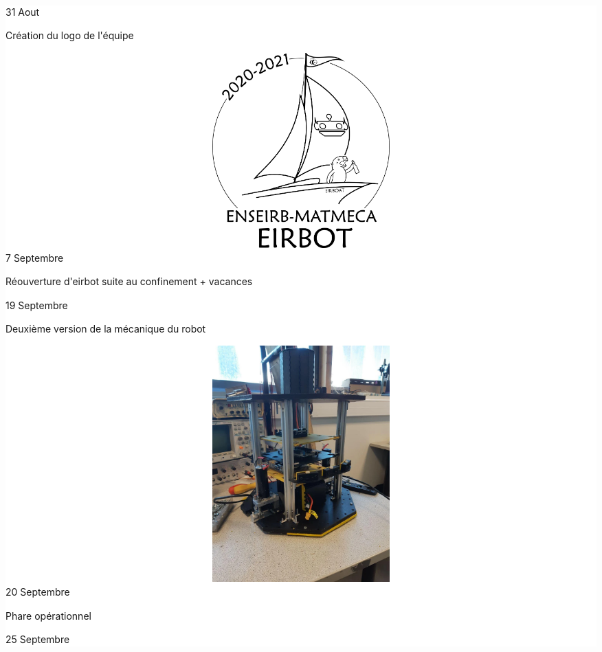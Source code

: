 </div>
</div>
</div>
<div class="timeline__box">
<div class="timeline__date">
<span class="timeline__day">31 </span>
<span class="timeline__month">Aout</span>
</div>
<div class="timeline__post">
<div class="timeline__content">
<p>Création du logo de l'équipe </p>
<center><img
src="/images/coupe2020/loutreB&W.webp" 
width="30%"/></center>
</div>
</div>
</div>
<div class="timeline__box">
<div class="timeline__date">
<span class="timeline__day">7 </span>
<span class="timeline__month">Septembre</span>
</div>
<div class="timeline__post">
<div class="timeline__content">
<p>Réouverture d'eirbot suite au confinement + vacances </p>
</div>
</div>
</div>
<div class="timeline__box">
<div class="timeline__date">
<span class="timeline__day">19 </span>
<span class="timeline__month">Septembre</span>
</div>
<div class="timeline__post">
<div class="timeline__content">
<p>Deuxième version de la mécanique du robot </p>
<center><img
src="/images/coupe2020/robot.webp" 
width="30%"/></center>
</div>
</div>
</div>
<div class="timeline__box">
<div class="timeline__date">
<span class="timeline__day">20 </span>
<span class="timeline__month">Septembre</span>
</div>
<div class="timeline__post">
<div class="timeline__content">
<p>Phare opérationnel </p>
<center><iframe width="713" height="401" src="https://www.youtube.com/embed/kCwXdoFJcxk?list=PLCQolDsR1jjHVqCxXT7BcFCOZeaZzJzAs" frameborder="0" allow="accelerometer; autoplay; clipboard-write; encrypted-media; gyroscope; picture-in-picture" allowfullscreen></iframe></center>
</div>
</div>
</div>
<div class="timeline__box">
<div class="timeline__date">
<span class="timeline__day">25 </span>
<span class="timeline__month">Septembre</span>
</div>
<div class="timeline__post">